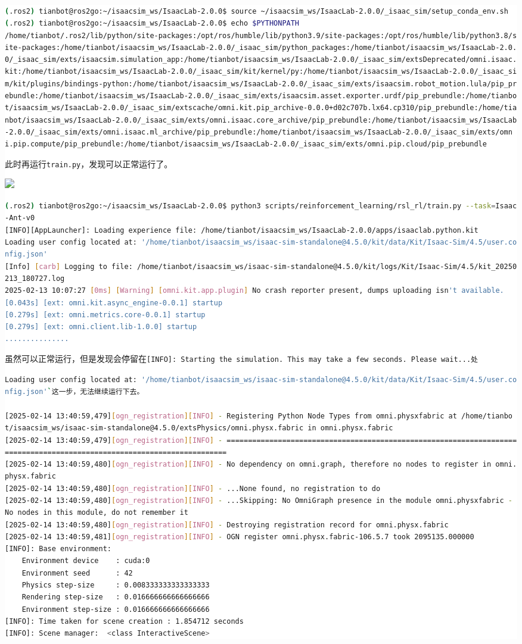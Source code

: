 ```bash
(.ros2) tianbot@ros2go:~/isaacsim_ws/IsaacLab-2.0.0$ source ~/isaacsim_ws/IsaacLab-2.0.0/_isaac_sim/setup_conda_env.sh
(.ros2) tianbot@ros2go:~/isaacsim_ws/IsaacLab-2.0.0$ echo $PYTHONPATH
/home/tianbot/.ros2/lib/python/site-packages:/opt/ros/humble/lib/python3.9/site-packages:/opt/ros/humble/lib/python3.8/site-packages:/home/tianbot/isaacsim_ws/IsaacLab-2.0.0/_isaac_sim/python_packages:/home/tianbot/isaacsim_ws/IsaacLab-2.0.0/_isaac_sim/exts/isaacsim.simulation_app:/home/tianbot/isaacsim_ws/IsaacLab-2.0.0/_isaac_sim/extsDeprecated/omni.isaac.kit:/home/tianbot/isaacsim_ws/IsaacLab-2.0.0/_isaac_sim/kit/kernel/py:/home/tianbot/isaacsim_ws/IsaacLab-2.0.0/_isaac_sim/kit/plugins/bindings-python:/home/tianbot/isaacsim_ws/IsaacLab-2.0.0/_isaac_sim/exts/isaacsim.robot_motion.lula/pip_prebundle:/home/tianbot/isaacsim_ws/IsaacLab-2.0.0/_isaac_sim/exts/isaacsim.asset.exporter.urdf/pip_prebundle:/home/tianbot/isaacsim_ws/IsaacLab-2.0.0/_isaac_sim/extscache/omni.kit.pip_archive-0.0.0+d02c707b.lx64.cp310/pip_prebundle:/home/tianbot/isaacsim_ws/IsaacLab-2.0.0/_isaac_sim/exts/omni.isaac.core_archive/pip_prebundle:/home/tianbot/isaacsim_ws/IsaacLab-2.0.0/_isaac_sim/exts/omni.isaac.ml_archive/pip_prebundle:/home/tianbot/isaacsim_ws/IsaacLab-2.0.0/_isaac_sim/exts/omni.pip.compute/pip_prebundle:/home/tianbot/isaacsim_ws/IsaacLab-2.0.0/_isaac_sim/exts/omni.pip.cloud/pip_prebundle
```

此时再运行`train.py`，发现可以正常运行了。

![](https://tianbot-pic.oss-cn-beijing.aliyuncs.com/tianbot-pic/Tianbot-Docisaaclab.png)

```bash
(.ros2) tianbot@ros2go:~/isaacsim_ws/IsaacLab-2.0.0$ python3 scripts/reinforcement_learning/rsl_rl/train.py --task=Isaac-Ant-v0
[INFO][AppLauncher]: Loading experience file: /home/tianbot/isaacsim_ws/IsaacLab-2.0.0/apps/isaaclab.python.kit
Loading user config located at: '/home/tianbot/isaacsim_ws/isaac-sim-standalone@4.5.0/kit/data/Kit/Isaac-Sim/4.5/user.config.json'
[Info] [carb] Logging to file: /home/tianbot/isaacsim_ws/isaac-sim-standalone@4.5.0/kit/logs/Kit/Isaac-Sim/4.5/kit_20250213_180727.log
2025-02-13 10:07:27 [0ms] [Warning] [omni.kit.app.plugin] No crash reporter present, dumps uploading isn't available.
[0.043s] [ext: omni.kit.async_engine-0.0.1] startup
[0.279s] [ext: omni.metrics.core-0.0.1] startup
[0.279s] [ext: omni.client.lib-1.0.0] startup
...............
```

虽然可以正常运行，但是发现会停留在`[INFO]: Starting the simulation. This may take a few seconds. Please wait...处`
```bash
Loading user config located at: '/home/tianbot/isaacsim_ws/isaac-sim-standalone@4.5.0/kit/data/Kit/Isaac-Sim/4.5/user.config.json'`这一步，无法继续运行下去。

[2025-02-14 13:40:59,479][ogn_registration][INFO] - Registering Python Node Types from omni.physxfabric at /home/tianbot/isaacsim_ws/isaac-sim-standalone@4.5.0/extsPhysics/omni.physx.fabric in omni.physx.fabric
[2025-02-14 13:40:59,479][ogn_registration][INFO] - ========================================================================================================================
[2025-02-14 13:40:59,480][ogn_registration][INFO] - No dependency on omni.graph, therefore no nodes to register in omni.physx.fabric
[2025-02-14 13:40:59,480][ogn_registration][INFO] - ...None found, no registration to do
[2025-02-14 13:40:59,480][ogn_registration][INFO] - ...Skipping: No OmniGraph presence in the module omni.physxfabric - No nodes in this module, do not remember it
[2025-02-14 13:40:59,480][ogn_registration][INFO] - Destroying registration record for omni.physx.fabric
[2025-02-14 13:40:59,481][ogn_registration][INFO] - OGN register omni.physx.fabric-106.5.7 took 2095135.000000
[INFO]: Base environment:
	Environment device    : cuda:0
	Environment seed      : 42
	Physics step-size     : 0.008333333333333333
	Rendering step-size   : 0.016666666666666666
	Environment step-size : 0.016666666666666666
[INFO]: Time taken for scene creation : 1.854712 seconds
[INFO]: Scene manager:  <class InteractiveScene>
```